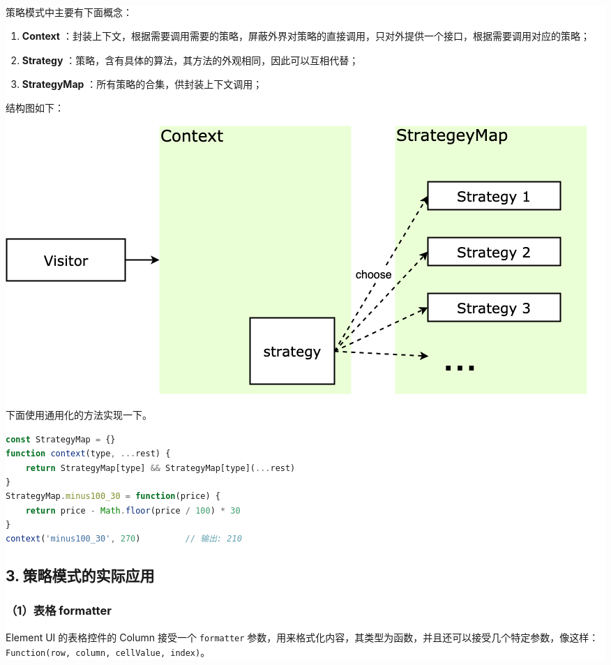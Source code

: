 

策略模式中主要有下面概念：

1. **Context** ：封装上下文，根据需要调用需要的策略，屏蔽外界对策略的直接调用，只对外提供一个接口，根据需要调用对应的策略；
2. **Strategy** ：策略，含有具体的算法，其方法的外观相同，因此可以互相代替；

1. **StrategyMap** ：所有策略的合集，供封装上下文调用；



结构图如下：

![img](./image/strategy/1605281716321-f5f51f7e-88b4-475d-810e-8473e893f18a.jpeg)

下面使用通用化的方法实现一下。

```js
const StrategyMap = {}
function context(type, ...rest) {
    return StrategyMap[type] && StrategyMap[type](...rest)
}
StrategyMap.minus100_30 = function(price) { 
  	return price - Math.floor(price / 100) * 30
}
context('minus100_30', 270)			// 输出: 210
```

## 3. 策略模式的实际应用

### （1）表格 formatter

Element UI 的表格控件的 Column 接受一个 `formatter` 参数，用来格式化内容，其类型为函数，并且还可以接受几个特定参数，像这样： `Function(row, column, cellValue, index)`。


